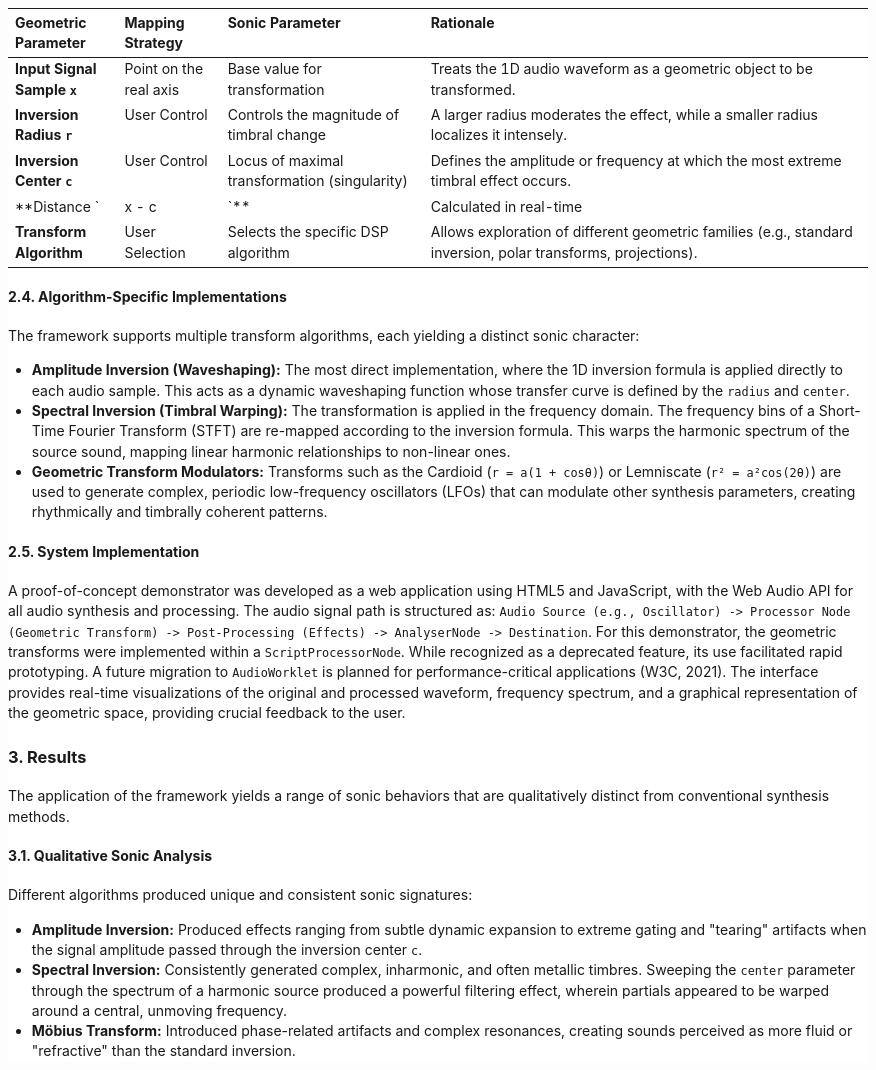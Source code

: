 | Geometric Parameter | Mapping Strategy | Sonic Parameter | Rationale |
| :--- | :--- | :--- | :--- |
| **Input Signal Sample `x`** | Point on the real axis | Base value for transformation | Treats the 1D audio waveform as a geometric object to be transformed. |
| **Inversion Radius `r`** | User Control | Controls the magnitude of timbral change | A larger radius moderates the effect, while a smaller radius localizes it intensely. |
| **Inversion Center `c`** | User Control | Locus of maximal transformation (singularity) | Defines the amplitude or frequency at which the most extreme timbral effect occurs. |
| **Distance `|x - c|`** | Calculated in real-time | Primary driver of amplitude/filter/spectral modulation | The sonic effect is inversely proportional to this distance, creating a "gravitational" pull towards the singularity. |
| **Transform Algorithm** | User Selection | Selects the specific DSP algorithm | Allows exploration of different geometric families (e.g., standard inversion, polar transforms, projections). |

#### **2.4. Algorithm-Specific Implementations**

The framework supports multiple transform algorithms, each yielding a distinct sonic character:

*   **Amplitude Inversion (Waveshaping):** The most direct implementation, where the 1D inversion formula is applied directly to each audio sample. This acts as a dynamic waveshaping function whose transfer curve is defined by the `radius` and `center`.
*   **Spectral Inversion (Timbral Warping):** The transformation is applied in the frequency domain. The frequency bins of a Short-Time Fourier Transform (STFT) are re-mapped according to the inversion formula. This warps the harmonic spectrum of the source sound, mapping linear harmonic relationships to non-linear ones.
*   **Geometric Transform Modulators:** Transforms such as the Cardioid (`r = a(1 + cosθ)`) or Lemniscate (`r² = a²cos(2θ)`) are used to generate complex, periodic low-frequency oscillators (LFOs) that can modulate other synthesis parameters, creating rhythmically and timbrally coherent patterns.

#### **2.5. System Implementation**

A proof-of-concept demonstrator was developed as a web application using HTML5 and JavaScript, with the Web Audio API for all audio synthesis and processing. The audio signal path is structured as: `Audio Source (e.g., Oscillator) -> Processor Node (Geometric Transform) -> Post-Processing (Effects) -> AnalyserNode -> Destination`. For this demonstrator, the geometric transforms were implemented within a `ScriptProcessorNode`. While recognized as a deprecated feature, its use facilitated rapid prototyping. A future migration to `AudioWorklet` is planned for performance-critical applications (W3C, 2021). The interface provides real-time visualizations of the original and processed waveform, frequency spectrum, and a graphical representation of the geometric space, providing crucial feedback to the user.

### **3. Results**

The application of the framework yields a range of sonic behaviors that are qualitatively distinct from conventional synthesis methods.

#### **3.1. Qualitative Sonic Analysis**

Different algorithms produced unique and consistent sonic signatures:
*   **Amplitude Inversion:** Produced effects ranging from subtle dynamic expansion to extreme gating and "tearing" artifacts when the signal amplitude passed through the inversion center `c`.
*   **Spectral Inversion:** Consistently generated complex, inharmonic, and often metallic timbres. Sweeping the `center` parameter through the spectrum of a harmonic source produced a powerful filtering effect, wherein partials appeared to be warped around a central, unmoving frequency.
*   **Möbius Transform:** Introduced phase-related artifacts and complex resonances, creating sounds perceived as more fluid or "refractive" than the standard inversion.
